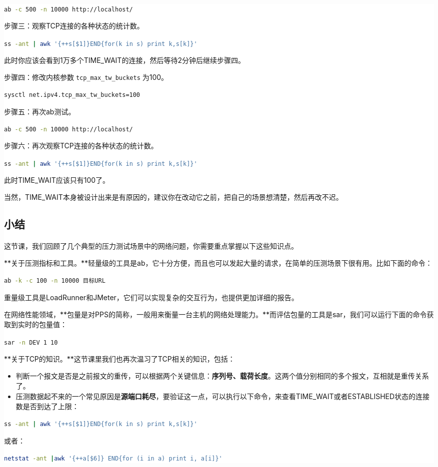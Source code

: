 ```bash
ab -c 500 -n 10000 http://localhost/
```

步骤三：观察TCP连接的各种状态的统计数。

```bash
ss -ant | awk '{++s[$1]}END{for(k in s) print k,s[k]}'
```

此时你应该会看到1万多个TIME\_WAIT的连接，然后等待2分钟后继续步骤四。

步骤四：修改内核参数 `tcp_max_tw_buckets` 为100。

```bash
sysctl net.ipv4.tcp_max_tw_buckets=100
```

步骤五：再次ab测试。

```bash
ab -c 500 -n 10000 http://localhost/
```

步骤六：再次观察TCP连接的各种状态的统计数。

```bash
ss -ant | awk '{++s[$1]}END{for(k in s) print k,s[k]}'
```

此时TIME\_WAIT应该只有100了。

当然，TIME\_WAIT本身被设计出来是有原因的，建议你在改动它之前，把自己的场景想清楚，然后再改不迟。

## 小结

这节课，我们回顾了几个典型的压力测试场景中的网络问题，你需要重点掌握以下这些知识点。

**关于压测指标和工具。**轻量级的工具是ab，它十分方便，而且也可以发起大量的请求，在简单的压测场景下很有用。比如下面的命令：

```bash
ab -k -c 100 -n 10000 目标URL
```

重量级工具是LoadRunner和JMeter，它们可以实现复杂的交互行为，也提供更加详细的报告。

在网络性能领域，**包量是对PPS的简称，一般用来衡量一台主机的网络处理能力。**而评估包量的工具是sar，我们可以运行下面的命令获取到实时的包量值：

```bash
sar -n DEV 1 10
```

**关于TCP的知识。**这节课里我们也再次温习了TCP相关的知识，包括：

- 判断一个报文是否是之前报文的重传，可以根据两个关键信息：**序列号、载荷长度**。这两个值分别相同的多个报文，互相就是重传关系了。
- 压测数据起不来的一个常见原因是**源端口耗尽**，要验证这一点，可以执行以下命令，来查看TIME\_WAIT或者ESTABLISHED状态的连接数是否到达了上限：

```bash
ss -ant | awk '{++s[$1]}END{for(k in s) print k,s[k]}'
```

或者：

```bash
netstat -ant |awk '{++a[$6]} END{for (i in a) print i, a[i]}'
```
